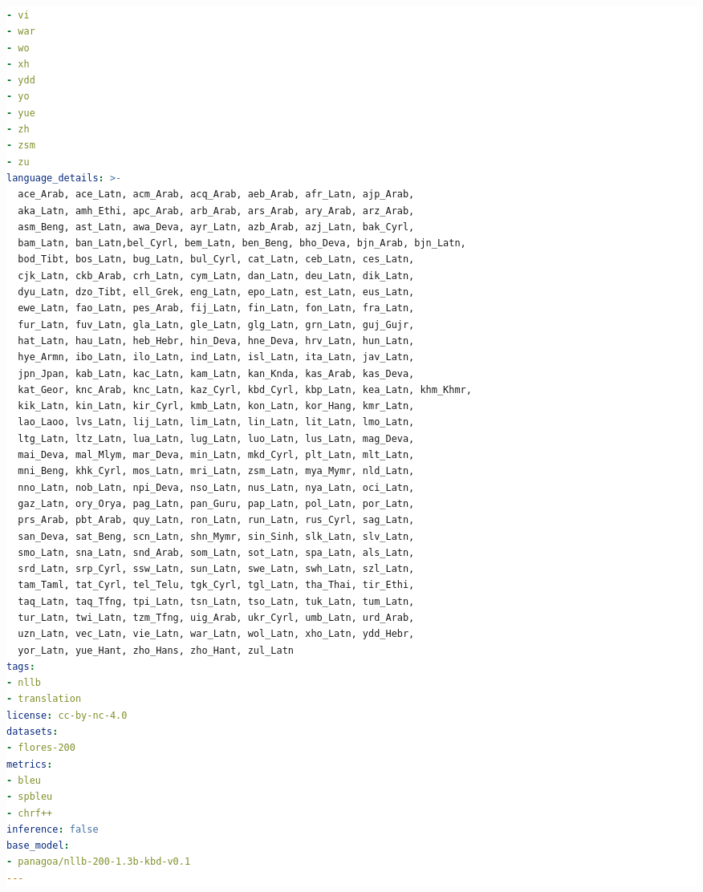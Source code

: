 ```yaml
- vi
- war
- wo
- xh
- ydd
- yo
- yue
- zh
- zsm
- zu
language_details: >-
  ace_Arab, ace_Latn, acm_Arab, acq_Arab, aeb_Arab, afr_Latn, ajp_Arab,
  aka_Latn, amh_Ethi, apc_Arab, arb_Arab, ars_Arab, ary_Arab, arz_Arab,
  asm_Beng, ast_Latn, awa_Deva, ayr_Latn, azb_Arab, azj_Latn, bak_Cyrl,
  bam_Latn, ban_Latn,bel_Cyrl, bem_Latn, ben_Beng, bho_Deva, bjn_Arab, bjn_Latn,
  bod_Tibt, bos_Latn, bug_Latn, bul_Cyrl, cat_Latn, ceb_Latn, ces_Latn,
  cjk_Latn, ckb_Arab, crh_Latn, cym_Latn, dan_Latn, deu_Latn, dik_Latn,
  dyu_Latn, dzo_Tibt, ell_Grek, eng_Latn, epo_Latn, est_Latn, eus_Latn,
  ewe_Latn, fao_Latn, pes_Arab, fij_Latn, fin_Latn, fon_Latn, fra_Latn,
  fur_Latn, fuv_Latn, gla_Latn, gle_Latn, glg_Latn, grn_Latn, guj_Gujr,
  hat_Latn, hau_Latn, heb_Hebr, hin_Deva, hne_Deva, hrv_Latn, hun_Latn,
  hye_Armn, ibo_Latn, ilo_Latn, ind_Latn, isl_Latn, ita_Latn, jav_Latn,
  jpn_Jpan, kab_Latn, kac_Latn, kam_Latn, kan_Knda, kas_Arab, kas_Deva,
  kat_Geor, knc_Arab, knc_Latn, kaz_Cyrl, kbd_Cyrl, kbp_Latn, kea_Latn, khm_Khmr,
  kik_Latn, kin_Latn, kir_Cyrl, kmb_Latn, kon_Latn, kor_Hang, kmr_Latn,
  lao_Laoo, lvs_Latn, lij_Latn, lim_Latn, lin_Latn, lit_Latn, lmo_Latn,
  ltg_Latn, ltz_Latn, lua_Latn, lug_Latn, luo_Latn, lus_Latn, mag_Deva,
  mai_Deva, mal_Mlym, mar_Deva, min_Latn, mkd_Cyrl, plt_Latn, mlt_Latn,
  mni_Beng, khk_Cyrl, mos_Latn, mri_Latn, zsm_Latn, mya_Mymr, nld_Latn,
  nno_Latn, nob_Latn, npi_Deva, nso_Latn, nus_Latn, nya_Latn, oci_Latn,
  gaz_Latn, ory_Orya, pag_Latn, pan_Guru, pap_Latn, pol_Latn, por_Latn,
  prs_Arab, pbt_Arab, quy_Latn, ron_Latn, run_Latn, rus_Cyrl, sag_Latn,
  san_Deva, sat_Beng, scn_Latn, shn_Mymr, sin_Sinh, slk_Latn, slv_Latn,
  smo_Latn, sna_Latn, snd_Arab, som_Latn, sot_Latn, spa_Latn, als_Latn,
  srd_Latn, srp_Cyrl, ssw_Latn, sun_Latn, swe_Latn, swh_Latn, szl_Latn,
  tam_Taml, tat_Cyrl, tel_Telu, tgk_Cyrl, tgl_Latn, tha_Thai, tir_Ethi,
  taq_Latn, taq_Tfng, tpi_Latn, tsn_Latn, tso_Latn, tuk_Latn, tum_Latn,
  tur_Latn, twi_Latn, tzm_Tfng, uig_Arab, ukr_Cyrl, umb_Latn, urd_Arab,
  uzn_Latn, vec_Latn, vie_Latn, war_Latn, wol_Latn, xho_Latn, ydd_Hebr,
  yor_Latn, yue_Hant, zho_Hans, zho_Hant, zul_Latn
tags:
- nllb
- translation
license: cc-by-nc-4.0
datasets:
- flores-200
metrics:
- bleu
- spbleu
- chrf++
inference: false
base_model:
- panagoa/nllb-200-1.3b-kbd-v0.1
---
```
